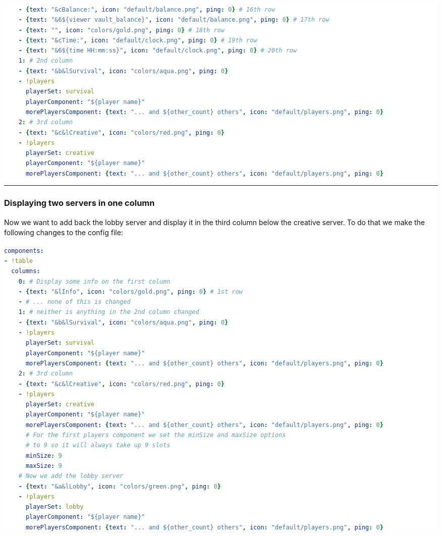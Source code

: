 ```yaml
    - {text: "&cBalance:", icon: "default/balance.png", ping: 0} # 16th row
    - {text: "&6${viewer vault_balance}", icon: "default/balance.png", ping: 0} # 17th row
    - {text: "", icon: "colors/gold.png", ping: 0} # 18th row
    - {text: "&cTime:", icon: "default/clock.png", ping: 0} # 19th row
    - {text: "&6${time HH:mm:ss}", icon: "default/clock.png", ping: 0} # 20th row
    1: # 2nd column
    - {text: "&b&lSurvival", icon: "colors/aqua.png", ping: 0}
    - !players
      playerSet: survival
      playerComponent: "${player name}"
      morePlayersComponent: {text: "... and ${other_count} others", icon: "default/players.png", ping: 0}
    2: # 3rd column
    - {text: "&c&lCreative", icon: "colors/red.png", ping: 0}
    - !players
      playerSet: creative
      playerComponent: "${player name}"
      morePlayersComponent: {text: "... and ${other_count} others", icon: "default/players.png", ping: 0}
```

--------------------------------------------------------------------------------

### Displaying two servers in one column

Now we want to add back the lobby server and display it in the third column
 below the creative server. To do that we make the following changes to the
 config file:

```yaml
components:
- !table
  columns:
    0: # Display some info on the first column
    - {text: "&lInfo", icon: "colors/gold.png", ping: 0} # 1st row
    - # ... none of this is changed
    1: # neither is anything in the 2nd column changed
    - {text: "&b&lSurvival", icon: "colors/aqua.png", ping: 0}
    - !players
      playerSet: survival
      playerComponent: "${player name}"
      morePlayersComponent: {text: "... and ${other_count} others", icon: "default/players.png", ping: 0}
    2: # 3rd column
    - {text: "&c&lCreative", icon: "colors/red.png", ping: 0}
    - !players
      playerSet: creative
      playerComponent: "${player name}"
      morePlayersComponent: {text: "... and ${other_count} others", icon: "default/players.png", ping: 0}
      # For the first players component we set the minSize and maxSize options
      # to 9 so it will always take up 9 slots
      minSize: 9
      maxSize: 9
    # Now we add the lobby server
    - {text: "&a&lLobby", icon: "colors/green.png", ping: 0}
    - !players
      playerSet: lobby
      playerComponent: "${player name}"
      morePlayersComponent: {text: "... and ${other_count} others", icon: "default/players.png", ping: 0}
```

